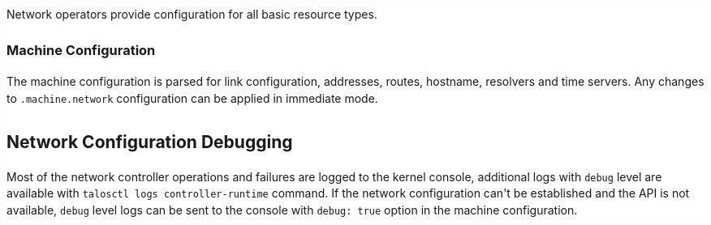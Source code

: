 Network operators provide configuration for all basic resource types.

### Machine Configuration

The machine configuration is parsed for link configuration, addresses, routes, hostname,
resolvers and time servers.
Any changes to `.machine.network` configuration can be applied in immediate mode.

## Network Configuration Debugging

Most of the network controller operations and failures are logged to the kernel console,
additional logs with `debug` level are available with `talosctl logs controller-runtime` command.
If the network configuration can't be established and the API is not available, `debug` level
logs can be sent to the console with `debug: true` option in the machine configuration.
